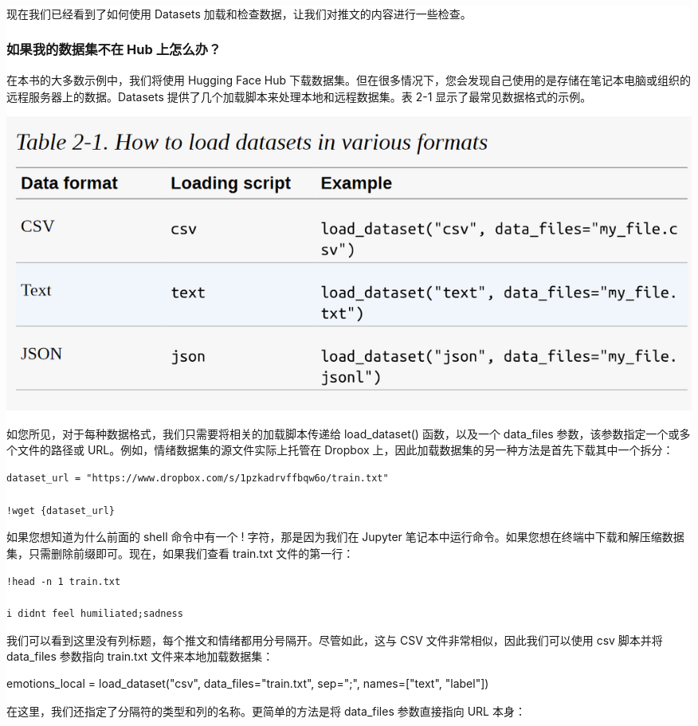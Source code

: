 现在我们已经看到了如何使用 Datasets 加载和检查数据，让我们对推文的内容进行一些检查。





### 如果我的数据集不在 Hub 上怎么办？

在本书的大多数示例中，我们将使用 Hugging Face Hub 下载数据集。但在很多情况下，您会发现自己使用的是存储在笔记本电脑或组织的远程服务器上的数据。Datasets 提供了几个加载脚本来处理本地和远程数据集。表 2-1 显示了最常见数据格式的示例。

![image-20220212202451702](images/chapter2/image-20220212202451702.png)

如您所见，对于每种数据格式，我们只需要将相关的加载脚本传递给 load_dataset() 函数，以及一个 data_files 参数，该参数指定一个或多个文件的路径或 URL。例如，情绪数据集的源文件实际上托管在 Dropbox 上，因此加载数据集的另一种方法是首先下载其中一个拆分：

```
dataset_url = "https://www.dropbox.com/s/1pzkadrvffbqw6o/train.txt" 

!wget {dataset_url} 
```

如果您想知道为什么前面的 shell 命令中有一个 ! 字符，那是因为我们在 Jupyter 笔记本中运行命令。如果您想在终端中下载和解压缩数据集，只需删除前缀即可。现在，如果我们查看 train.txt 文件的第一行：

```
!head -n 1 train.txt 

i didnt feel humiliated;sadness

```

我们可以看到这里没有列标题，每个推文和情绪都用分号隔开。尽管如此，这与 CSV 文件非常相似，因此我们可以使用 csv 脚本并将 data_files 参数指向 train.txt 文件来本地加载数据集：

emotions_local = load_dataset("csv", data_files="train.txt", sep=";", names=["text", "label"]) 

在这里，我们还指定了分隔符的类型和列的名称。更简单的方法是将 data_files 参数直接指向 URL 本身：
